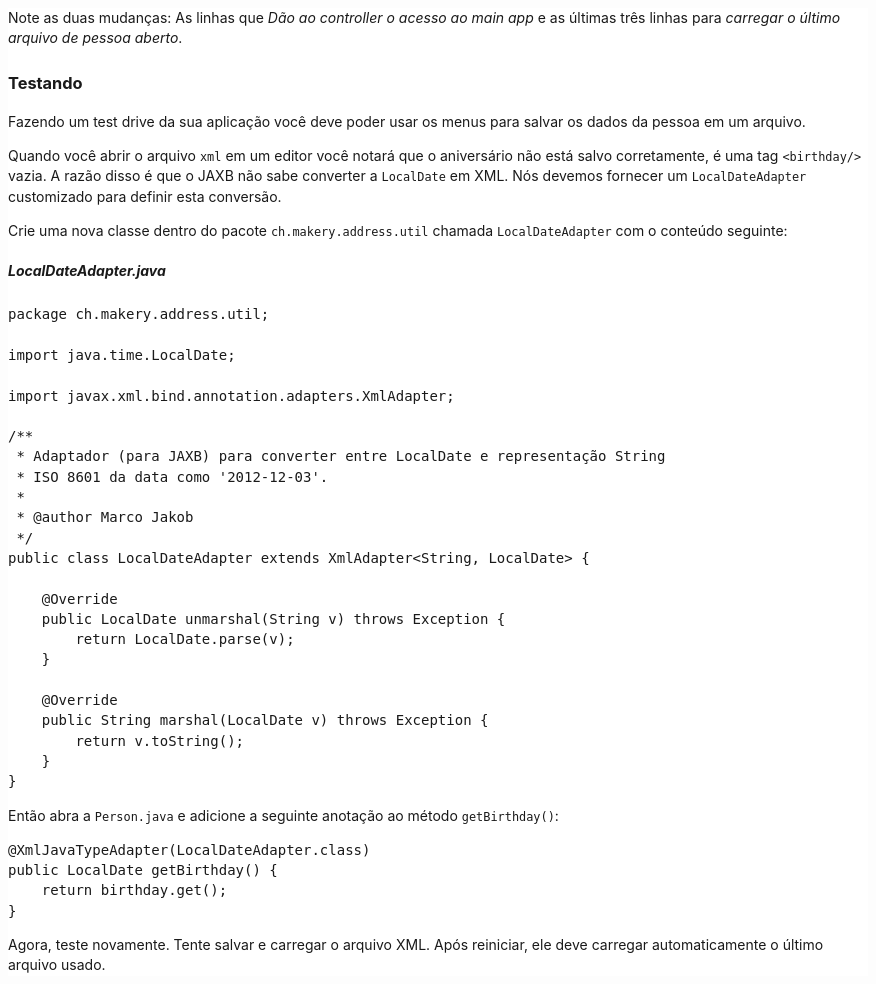 Note as duas mudanças: As linhas que *Dão ao controller o acesso ao main app* e as últimas três linhas para *carregar o último arquivo de pessoa aberto*.


### Testando

Fazendo um test drive da sua aplicação você deve poder usar os menus para salvar os dados da pessoa em um arquivo. 

Quando você abrir o arquivo `xml` em um editor você notará que o aniversário não está salvo corretamente, é uma tag `<birthday/>` vazia. A razão disso é que o JAXB não sabe converter a `LocalDate` em XML. Nós devemos fornecer um `LocalDateAdapter` customizado para definir esta conversão.

Crie uma nova classe dentro do pacote `ch.makery.address.util` chamada `LocalDateAdapter` com o conteúdo seguinte:

##### LocalDateAdapter.java

<pre class="prettyprint lang-java">
package ch.makery.address.util;

import java.time.LocalDate;

import javax.xml.bind.annotation.adapters.XmlAdapter;

/**
 * Adaptador (para JAXB) para converter entre LocalDate e representação String 
 * ISO 8601 da data como '2012-12-03'.
 * 
 * @author Marco Jakob
 */
public class LocalDateAdapter extends XmlAdapter&lt;String, LocalDate> {

	@Override
	public LocalDate unmarshal(String v) throws Exception {
		return LocalDate.parse(v);
	}

	@Override
	public String marshal(LocalDate v) throws Exception {
		return v.toString();
	}
}
</pre>

Então abra a `Person.java` e adicione a seguinte anotação ao método `getBirthday()`:

<pre class="prettyprint lang-java">
@XmlJavaTypeAdapter(LocalDateAdapter.class)
public LocalDate getBirthday() {
    return birthday.get();
}
</pre>

Agora, teste novamente. Tente salvar e carregar o arquivo XML. Após reiniciar, ele deve carregar automaticamente o último arquivo usado.
